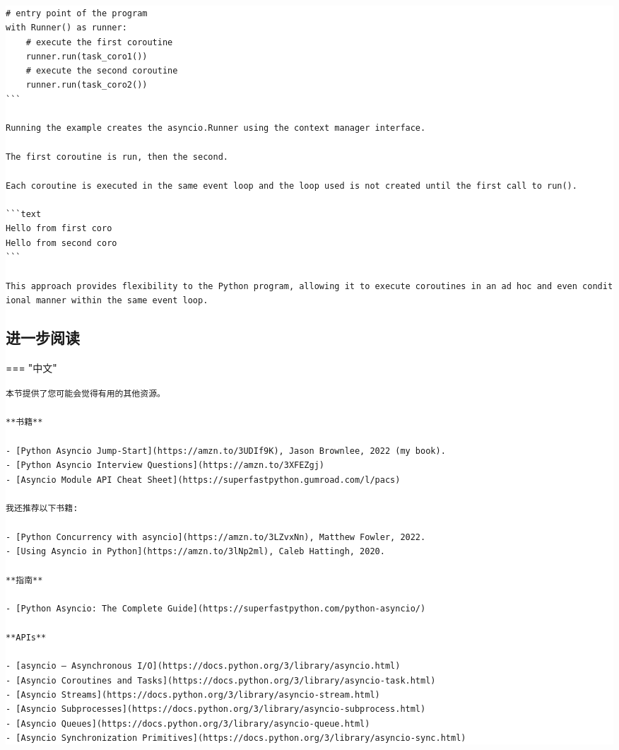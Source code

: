     # entry point of the program
    with Runner() as runner:
        # execute the first coroutine
        runner.run(task_coro1())
        # execute the second coroutine
        runner.run(task_coro2())
    ```
    
    Running the example creates the asyncio.Runner using the context manager interface.
    
    The first coroutine is run, then the second.
    
    Each coroutine is executed in the same event loop and the loop used is not created until the first call to run().
    
    ```text
    Hello from first coro
    Hello from second coro
    ```
    
    This approach provides flexibility to the Python program, allowing it to execute coroutines in an ad hoc and even conditional manner within the same event loop.

## 进一步阅读

=== "中文"

    本节提供了您可能会觉得有用的其他资源。
    
    **书籍**
    
    - [Python Asyncio Jump-Start](https://amzn.to/3UDIf9K), Jason Brownlee, 2022 (my book).
    - [Python Asyncio Interview Questions](https://amzn.to/3XFEZgj)
    - [Asyncio Module API Cheat Sheet](https://superfastpython.gumroad.com/l/pacs)
    
    我还推荐以下书籍:
    
    - [Python Concurrency with asyncio](https://amzn.to/3LZvxNn), Matthew Fowler, 2022.
    - [Using Asyncio in Python](https://amzn.to/3lNp2ml), Caleb Hattingh, 2020.
    
    **指南**
    
    - [Python Asyncio: The Complete Guide](https://superfastpython.com/python-asyncio/)
    
    **APIs**
    
    - [asyncio — Asynchronous I/O](https://docs.python.org/3/library/asyncio.html)
    - [Asyncio Coroutines and Tasks](https://docs.python.org/3/library/asyncio-task.html)
    - [Asyncio Streams](https://docs.python.org/3/library/asyncio-stream.html)
    - [Asyncio Subprocesses](https://docs.python.org/3/library/asyncio-subprocess.html)
    - [Asyncio Queues](https://docs.python.org/3/library/asyncio-queue.html)
    - [Asyncio Synchronization Primitives](https://docs.python.org/3/library/asyncio-sync.html)
    